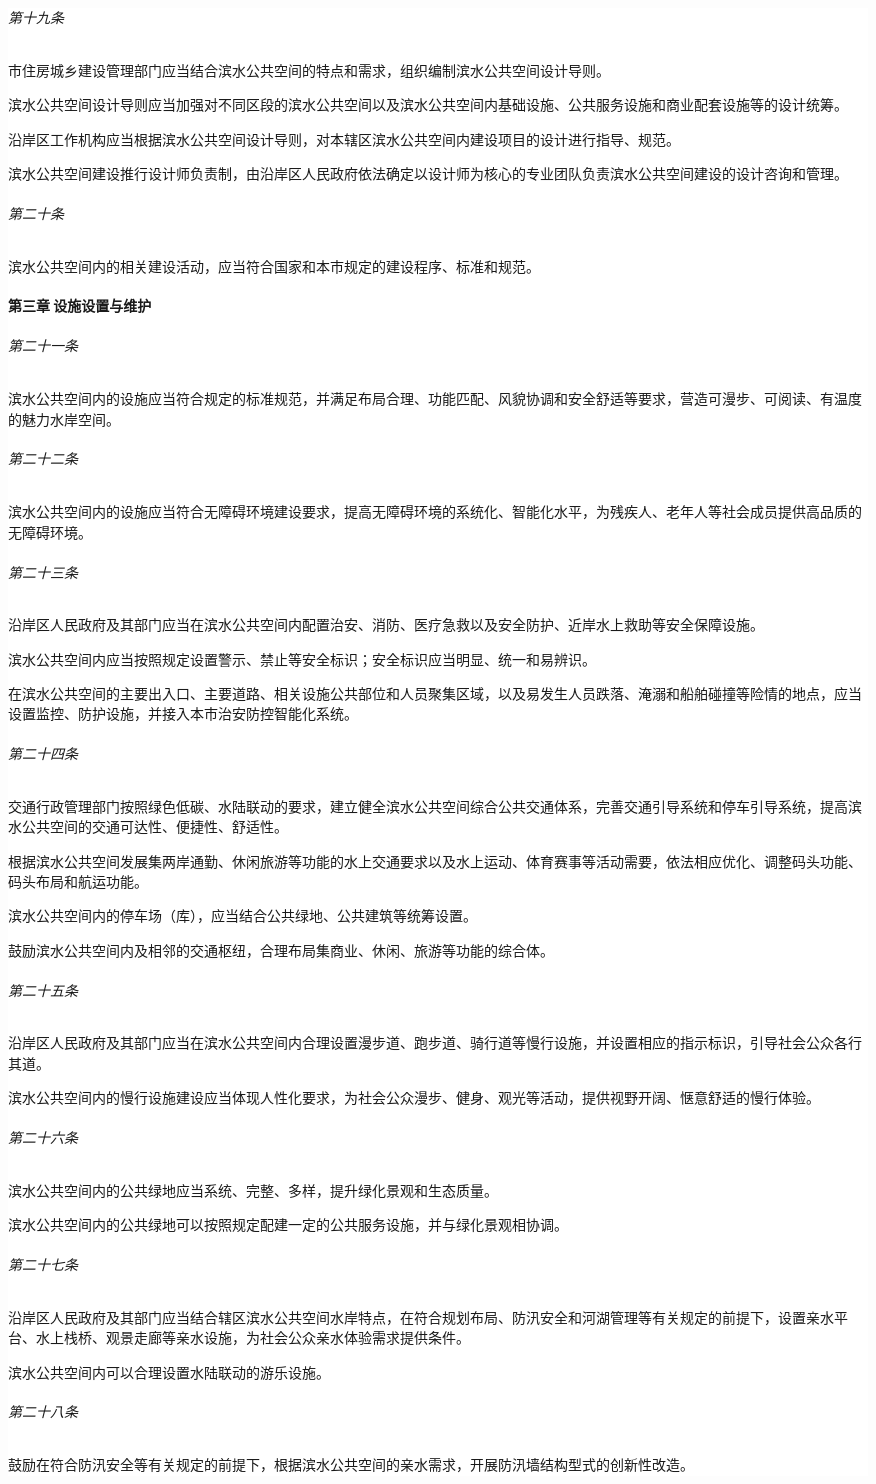 ###### 第十九条

市住房城乡建设管理部门应当结合滨水公共空间的特点和需求，组织编制滨水公共空间设计导则。

滨水公共空间设计导则应当加强对不同区段的滨水公共空间以及滨水公共空间内基础设施、公共服务设施和商业配套设施等的设计统筹。

沿岸区工作机构应当根据滨水公共空间设计导则，对本辖区滨水公共空间内建设项目的设计进行指导、规范。

滨水公共空间建设推行设计师负责制，由沿岸区人民政府依法确定以设计师为核心的专业团队负责滨水公共空间建设的设计咨询和管理。

###### 第二十条

滨水公共空间内的相关建设活动，应当符合国家和本市规定的建设程序、标准和规范。

#### 第三章 设施设置与维护

###### 第二十一条

滨水公共空间内的设施应当符合规定的标准规范，并满足布局合理、功能匹配、风貌协调和安全舒适等要求，营造可漫步、可阅读、有温度的魅力水岸空间。

###### 第二十二条

滨水公共空间内的设施应当符合无障碍环境建设要求，提高无障碍环境的系统化、智能化水平，为残疾人、老年人等社会成员提供高品质的无障碍环境。

###### 第二十三条

沿岸区人民政府及其部门应当在滨水公共空间内配置治安、消防、医疗急救以及安全防护、近岸水上救助等安全保障设施。

滨水公共空间内应当按照规定设置警示、禁止等安全标识；安全标识应当明显、统一和易辨识。

在滨水公共空间的主要出入口、主要道路、相关设施公共部位和人员聚集区域，以及易发生人员跌落、淹溺和船舶碰撞等险情的地点，应当设置监控、防护设施，并接入本市治安防控智能化系统。

###### 第二十四条

交通行政管理部门按照绿色低碳、水陆联动的要求，建立健全滨水公共空间综合公共交通体系，完善交通引导系统和停车引导系统，提高滨水公共空间的交通可达性、便捷性、舒适性。

根据滨水公共空间发展集两岸通勤、休闲旅游等功能的水上交通要求以及水上运动、体育赛事等活动需要，依法相应优化、调整码头功能、码头布局和航运功能。

滨水公共空间内的停车场（库），应当结合公共绿地、公共建筑等统筹设置。

鼓励滨水公共空间内及相邻的交通枢纽，合理布局集商业、休闲、旅游等功能的综合体。

###### 第二十五条

沿岸区人民政府及其部门应当在滨水公共空间内合理设置漫步道、跑步道、骑行道等慢行设施，并设置相应的指示标识，引导社会公众各行其道。

滨水公共空间内的慢行设施建设应当体现人性化要求，为社会公众漫步、健身、观光等活动，提供视野开阔、惬意舒适的慢行体验。

###### 第二十六条

滨水公共空间内的公共绿地应当系统、完整、多样，提升绿化景观和生态质量。

滨水公共空间内的公共绿地可以按照规定配建一定的公共服务设施，并与绿化景观相协调。

###### 第二十七条

沿岸区人民政府及其部门应当结合辖区滨水公共空间水岸特点，在符合规划布局、防汛安全和河湖管理等有关规定的前提下，设置亲水平台、水上栈桥、观景走廊等亲水设施，为社会公众亲水体验需求提供条件。

滨水公共空间内可以合理设置水陆联动的游乐设施。

###### 第二十八条

鼓励在符合防汛安全等有关规定的前提下，根据滨水公共空间的亲水需求，开展防汛墙结构型式的创新性改造。
